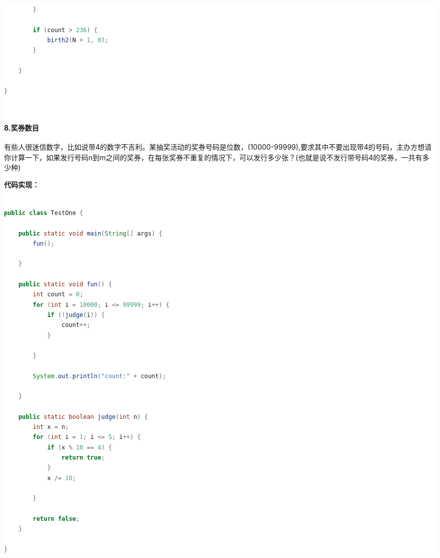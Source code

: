 ~~~java
		}

		if (count > 236) {
			birth2(N + 1, 0);
		}

	}

}


~~~

<br>

#### 8.奖券数目

有些人很迷信数字，比如说带4的数字不吉利。某抽奖活动的奖券号码是位数，(10000-99999),要求其中不要出现带4的号码，主办方想请你计算一下，如果发行号码n到m之间的奖券，在每张奖券不重复的情况下，可以发行多少张？(也就是说不发行带号码4的奖券，一共有多少种)



**代码实现：**

~~~java

public class TestOne {

	public static void main(String[] args) {
		fun();

	}

	public static void fun() {
		int count = 0;
		for (int i = 10000; i <= 99999; i++) {
			if (!judge(i)) {
				count++;
			}

		}

		System.out.println("count:" + count);
 
	}

	public static boolean judge(int n) {
		int x = n;
		for (int i = 1; i <= 5; i++) {
			if (x % 10 == 4) {
				return true;
			}
			x /= 10;

		}

		return false;
	}

}


~~~
